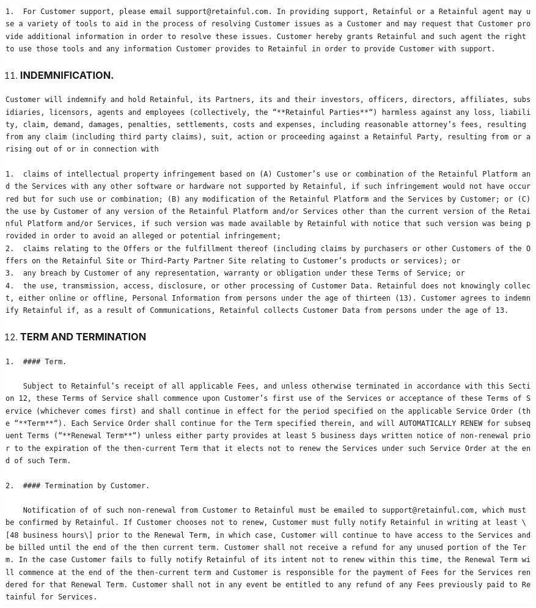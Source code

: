     1.  For Customer support, please email support@retainful.com. In providing support, Retainful or a Retainful agent may use a variety of tools to aid in the process of resolving Customer issues as a Customer and may request that Customer provide additional information in order to resolve these issues. Customer hereby grants Retainful and such agent the right to use those tools and any information Customer provides to Retainful in order to provide Customer with support.
11.  ### INDEMNIFICATION.
    
    Customer will indemnify and hold Retainful, its Partners, its and their investors, officers, directors, affiliates, subsidiaries, licensors, agents and employees (collectively, the “**Retainful Parties**“) harmless against any loss, liability, claim, demand, damages, penalties, settlements, costs and expenses, including reasonable attorney’s fees, resulting from any claim (including third party claims), suit, action or proceeding against a Retainful Party, resulting from or arising out of or in connection with
    
    1.  claims of intellectual property infringement based on (A) Customer’s use or combination of the Retainful Platform and the Services with any other software or hardware not supported by Retainful, if such infringement would not have occurred but for such use or combination; (B) any modification of the Retainful Platform and the Services by Customer; or (C) the use by Customer of any version of the Retainful Platform and/or Services other than the current version of the Retainful Platform and/or Services, if such version was made available by Retainful with notice that such version was being provided in order to avoid an alleged or potential infringement;
    2.  claims relating to the Offers or the fulfillment thereof (including claims by purchasers or other Customers of the Offers on the Retainful Site or Third-Party Partner Site relating to Customer’s products or services); or
    3.  any breach by Customer of any representation, warranty or obligation under these Terms of Service; or
    4.  the use, transmission, access, disclosure, or other processing of Customer Data. Retainful does not knowingly collect, either online or offline, Personal Information from persons under the age of thirteen (13). Customer agrees to indemnify Retainful if, as a result of Communications, Retainful collects Customer Data from persons under the age of 13.
12.  ### TERM AND TERMINATION
    
    1.  #### Term.
        
        Subject to Retainful’s receipt of all applicable Fees, and unless otherwise terminated in accordance with this Section 12, these Terms of Service shall commence upon Customer’s first use of the Services or acceptance of these Terms of Service (whichever comes first) and shall continue in effect for the period specified on the applicable Service Order (the “**Term**“). Each Service Order shall continue for the Term specified therein, and will AUTOMATICALLY RENEW for subsequent Terms (“**Renewal Term**“) unless either party provides at least 5 business days written notice of non-renewal prior to the expiration of the then-current Term that it elects not to renew the Services under such Service Order at the end of such Term.
        
    2.  #### Termination by Customer.
        
        Notification of of such non-renewal from Customer to Retainful must be emailed to support@retainful.com, which must be confirmed by Retainful. If Customer chooses not to renew, Customer must fully notify Retainful in writing at least \[48 business hours\] prior to the Renewal Term, in which case, Customer will continue to have access to the Services and be billed until the end of the then current term. Customer shall not receive a refund for any unused portion of the Term. In the case Customer fails to fully notify Retainful of its intent not to renew within this time, the Renewal Term will commence at the end of the then-current term and Customer is responsible for the payment of Fees for the Services rendered for that Renewal Term. Customer shall not in any event be entitled to any refund of any Fees previously paid to Retainful for Services.
        